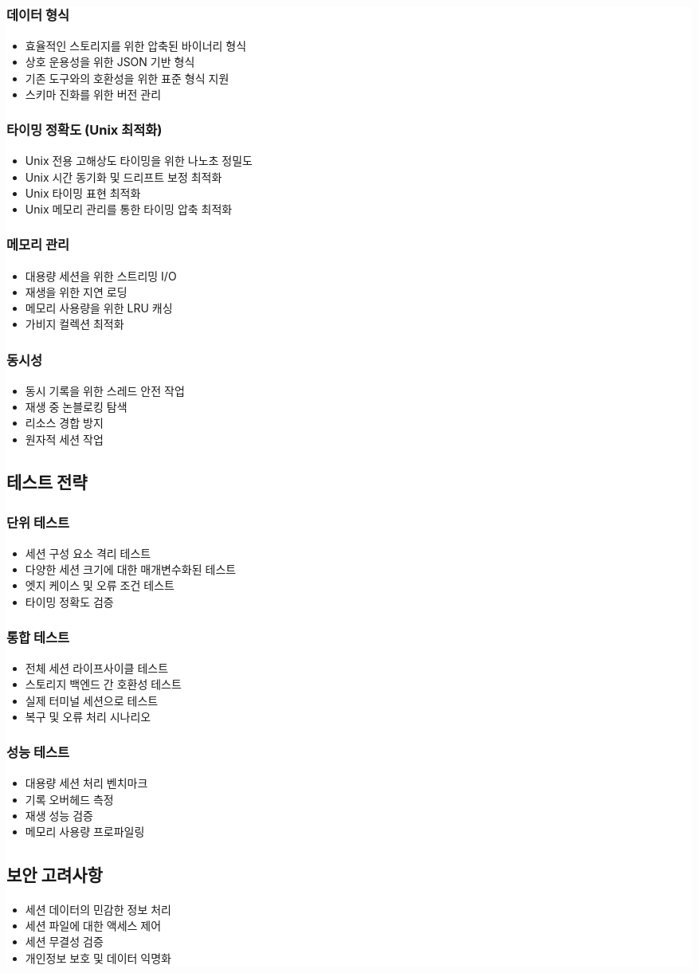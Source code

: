 ### 데이터 형식
- 효율적인 스토리지를 위한 압축된 바이너리 형식
- 상호 운용성을 위한 JSON 기반 형식
- 기존 도구와의 호환성을 위한 표준 형식 지원
- 스키마 진화를 위한 버전 관리

### 타이밍 정확도 (Unix 최적화)
- Unix 전용 고해상도 타이밍을 위한 나노초 정밀도
- Unix 시간 동기화 및 드리프트 보정 최적화
- Unix 타이밍 표현 최적화
- Unix 메모리 관리를 통한 타이밍 압축 최적화

### 메모리 관리
- 대용량 세션을 위한 스트리밍 I/O
- 재생을 위한 지연 로딩
- 메모리 사용량을 위한 LRU 캐싱
- 가비지 컬렉션 최적화

### 동시성
- 동시 기록을 위한 스레드 안전 작업
- 재생 중 논블로킹 탐색
- 리소스 경합 방지
- 원자적 세션 작업

## 테스트 전략

### 단위 테스트
- 세션 구성 요소 격리 테스트
- 다양한 세션 크기에 대한 매개변수화된 테스트
- 엣지 케이스 및 오류 조건 테스트
- 타이밍 정확도 검증

### 통합 테스트
- 전체 세션 라이프사이클 테스트
- 스토리지 백엔드 간 호환성 테스트
- 실제 터미널 세션으로 테스트
- 복구 및 오류 처리 시나리오

### 성능 테스트
- 대용량 세션 처리 벤치마크
- 기록 오버헤드 측정
- 재생 성능 검증
- 메모리 사용량 프로파일링

## 보안 고려사항
- 세션 데이터의 민감한 정보 처리
- 세션 파일에 대한 액세스 제어
- 세션 무결성 검증
- 개인정보 보호 및 데이터 익명화
